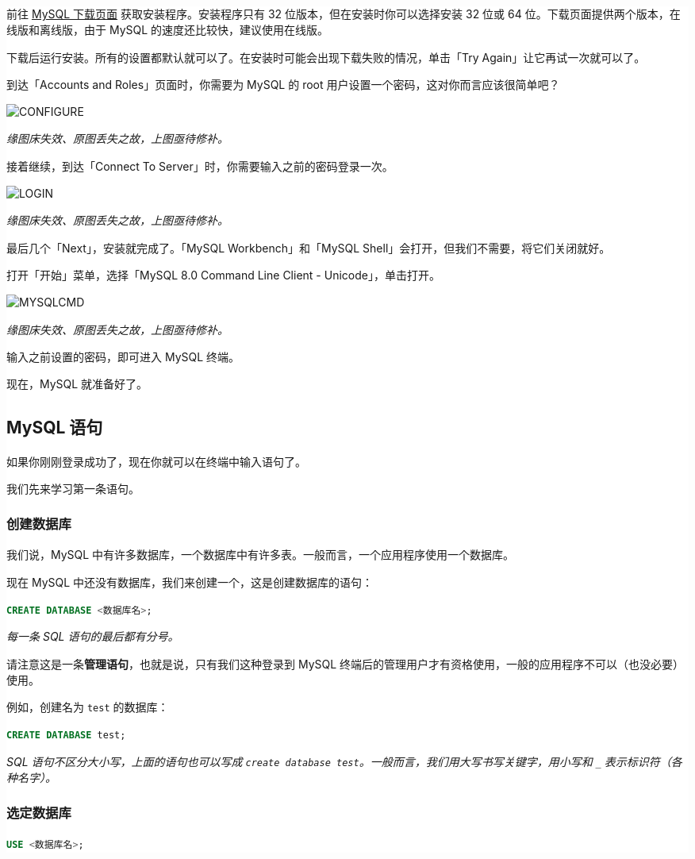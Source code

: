 前往 [MySQL 下载页面](https://dev.mysql.com/downloads/installer/) 获取安装程序。安装程序只有 32 位版本，但在安装时你可以选择安装 32 位或 64 位。下载页面提供两个版本，在线版和离线版，由于 MySQL 的速度还比较快，建议使用在线版。

下载后运行安装。所有的设置都默认就可以了。在安装时可能会出现下载失败的情况，单击「Try Again」让它再试一次就可以了。

到达「Accounts and Roles」页面时，你需要为 MySQL 的 root 用户设置一个密码，这对你而言应该很简单吧？

![CONFIGURE](https://www.picbed.cn/images/2021/02/11/image.png)

*缘图床失效、原图丢失之故，上图亟待修补。*

接着继续，到达「Connect To Server」时，你需要输入之前的密码登录一次。

![LOGIN](https://www.picbed.cn/images/2021/02/11/imageeb4c6bd72b7fbcb3.png)

*缘图床失效、原图丢失之故，上图亟待修补。*

最后几个「Next」，安装就完成了。「MySQL Workbench」和「MySQL Shell」会打开，但我们不需要，将它们关闭就好。

打开「开始」菜单，选择「MySQL 8.0 Command Line Client - Unicode」，单击打开。

![MYSQLCMD](https://www.picbed.cn/images/2021/02/11/image6e35bd704c224801.png)

*缘图床失效、原图丢失之故，上图亟待修补。*

输入之前设置的密码，即可进入 MySQL 终端。

现在，MySQL 就准备好了。

## MySQL 语句

如果你刚刚登录成功了，现在你就可以在终端中输入语句了。

我们先来学习第一条语句。

### 创建数据库

我们说，MySQL 中有许多数据库，一个数据库中有许多表。一般而言，一个应用程序使用一个数据库。

现在 MySQL 中还没有数据库，我们来创建一个，这是创建数据库的语句：

```sql
CREATE DATABASE <数据库名>;
```

*每一条 SQL 语句的最后都有分号。*

请注意这是一条**管理语句**，也就是说，只有我们这种登录到 MySQL 终端后的管理用户才有资格使用，一般的应用程序不可以（也没必要）使用。

例如，创建名为 `test` 的数据库：

```sql
CREATE DATABASE test;
```

*SQL 语句不区分大小写，上面的语句也可以写成 `create database test`。一般而言，我们用大写书写关键字，用小写和 `_` 表示标识符（各种名字）。*

### 选定数据库

```sql
USE <数据库名>;
```
